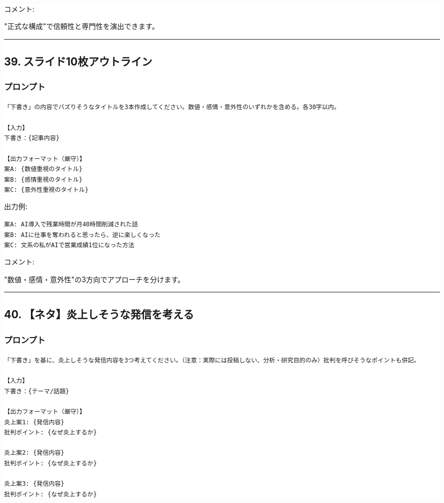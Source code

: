 コメント:

"正式な構成"で信頼性と専門性を演出できます。

---

## 39. スライド10枚アウトライン

### プロンプト

```
「下書き」の内容でバズりそうなタイトルを3本作成してください。数値・感情・意外性のいずれかを含める。各30字以内。

【入力】
下書き：{記事内容}

【出力フォーマット（厳守）】
案A: {数値重視のタイトル}
案B: {感情重視のタイトル}  
案C: {意外性重視のタイトル}
```

出力例:

```
案A: AI導入で残業時間が月40時間削減された話
案B: AIに仕事を奪われると思ったら、逆に楽しくなった
案C: 文系の私がAIで営業成績1位になった方法
```

コメント:

"数値・感情・意外性"の3方向でアプローチを分けます。

---

## 40. 【ネタ】炎上しそうな発信を考える

### プロンプト

```
「下書き」を基に、炎上しそうな発信内容を3つ考えてください。（注意：実際には投稿しない、分析・研究目的のみ）批判を呼びそうなポイントも併記。

【入力】
下書き：{テーマ/話題}

【出力フォーマット（厳守）】
炎上案1: {発信内容}
批判ポイント: {なぜ炎上するか}

炎上案2: {発信内容}
批判ポイント: {なぜ炎上するか}

炎上案3: {発信内容}  
批判ポイント: {なぜ炎上するか}
```
